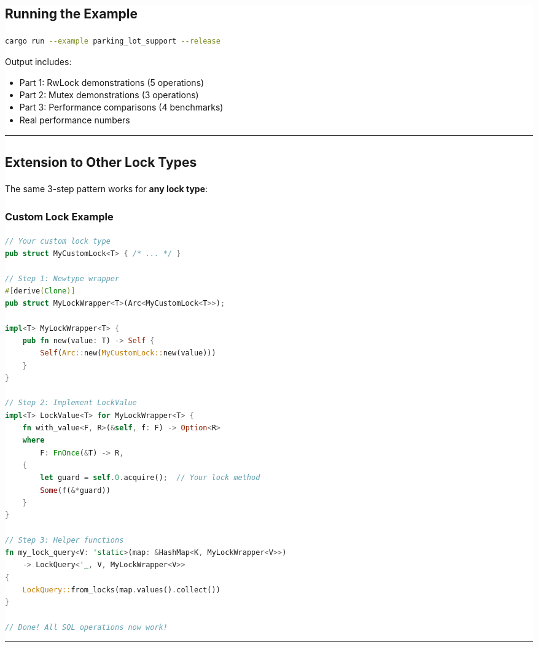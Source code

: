 
## Running the Example

```bash
cargo run --example parking_lot_support --release
```

Output includes:
- Part 1: RwLock demonstrations (5 operations)
- Part 2: Mutex demonstrations (3 operations)
- Part 3: Performance comparisons (4 benchmarks)
- Real performance numbers

---

## Extension to Other Lock Types

The same 3-step pattern works for **any lock type**:

### Custom Lock Example

```rust
// Your custom lock type
pub struct MyCustomLock<T> { /* ... */ }

// Step 1: Newtype wrapper
#[derive(Clone)]
pub struct MyLockWrapper<T>(Arc<MyCustomLock<T>>);

impl<T> MyLockWrapper<T> {
    pub fn new(value: T) -> Self {
        Self(Arc::new(MyCustomLock::new(value)))
    }
}

// Step 2: Implement LockValue
impl<T> LockValue<T> for MyLockWrapper<T> {
    fn with_value<F, R>(&self, f: F) -> Option<R>
    where
        F: FnOnce(&T) -> R,
    {
        let guard = self.0.acquire();  // Your lock method
        Some(f(&*guard))
    }
}

// Step 3: Helper functions
fn my_lock_query<V: 'static>(map: &HashMap<K, MyLockWrapper<V>>) 
    -> LockQuery<'_, V, MyLockWrapper<V>> 
{
    LockQuery::from_locks(map.values().collect())
}

// Done! All SQL operations now work!
```

---